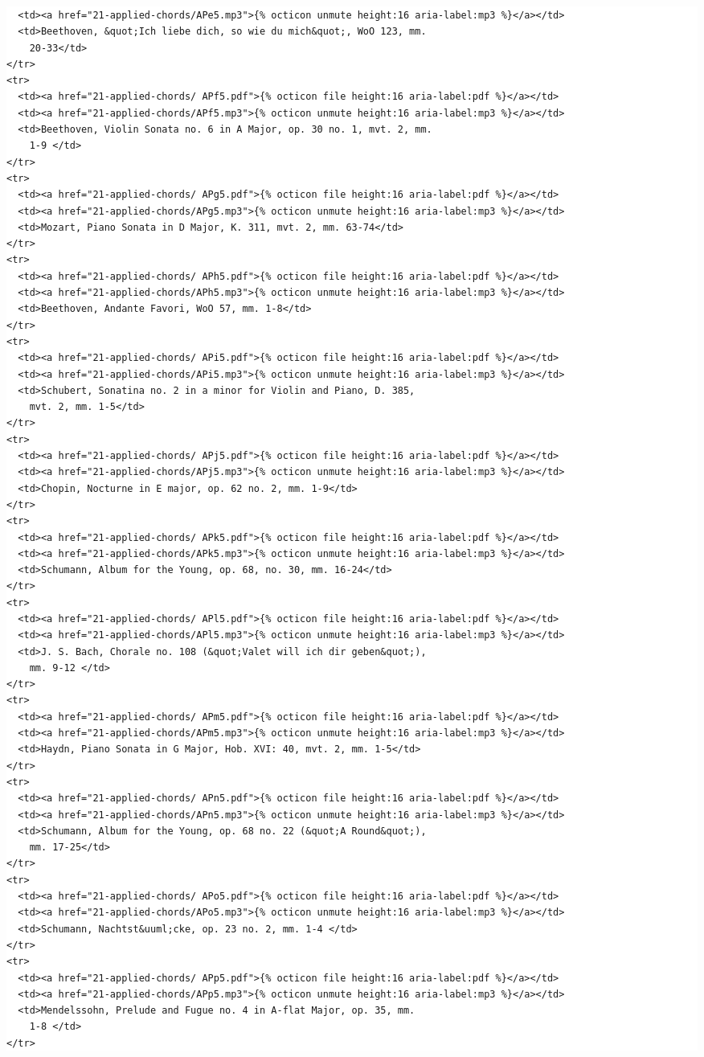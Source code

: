       <td><a href="21-applied-chords/APe5.mp3">{% octicon unmute height:16 aria-label:mp3 %}</a></td>
      <td>Beethoven, &quot;Ich liebe dich, so wie du mich&quot;, WoO 123, mm.
        20-33</td>
    </tr>
    <tr>
      <td><a href="21-applied-chords/ APf5.pdf">{% octicon file height:16 aria-label:pdf %}</a></td>
      <td><a href="21-applied-chords/APf5.mp3">{% octicon unmute height:16 aria-label:mp3 %}</a></td>
      <td>Beethoven, Violin Sonata no. 6 in A Major, op. 30 no. 1, mvt. 2, mm.
        1-9 </td>
    </tr>
    <tr>
      <td><a href="21-applied-chords/ APg5.pdf">{% octicon file height:16 aria-label:pdf %}</a></td>
      <td><a href="21-applied-chords/APg5.mp3">{% octicon unmute height:16 aria-label:mp3 %}</a></td>
      <td>Mozart, Piano Sonata in D Major, K. 311, mvt. 2, mm. 63-74</td>
    </tr>
    <tr>
      <td><a href="21-applied-chords/ APh5.pdf">{% octicon file height:16 aria-label:pdf %}</a></td>
      <td><a href="21-applied-chords/APh5.mp3">{% octicon unmute height:16 aria-label:mp3 %}</a></td>
      <td>Beethoven, Andante Favori, WoO 57, mm. 1-8</td>
    </tr>
    <tr>
      <td><a href="21-applied-chords/ APi5.pdf">{% octicon file height:16 aria-label:pdf %}</a></td>
      <td><a href="21-applied-chords/APi5.mp3">{% octicon unmute height:16 aria-label:mp3 %}</a></td>
      <td>Schubert, Sonatina no. 2 in a minor for Violin and Piano, D. 385,
        mvt. 2, mm. 1-5</td>
    </tr>
    <tr>
      <td><a href="21-applied-chords/ APj5.pdf">{% octicon file height:16 aria-label:pdf %}</a></td>
      <td><a href="21-applied-chords/APj5.mp3">{% octicon unmute height:16 aria-label:mp3 %}</a></td>
      <td>Chopin, Nocturne in E major, op. 62 no. 2, mm. 1-9</td>
    </tr>
    <tr>
      <td><a href="21-applied-chords/ APk5.pdf">{% octicon file height:16 aria-label:pdf %}</a></td>
      <td><a href="21-applied-chords/APk5.mp3">{% octicon unmute height:16 aria-label:mp3 %}</a></td>
      <td>Schumann, Album for the Young, op. 68, no. 30, mm. 16-24</td>
    </tr>
    <tr>
      <td><a href="21-applied-chords/ APl5.pdf">{% octicon file height:16 aria-label:pdf %}</a></td>
      <td><a href="21-applied-chords/APl5.mp3">{% octicon unmute height:16 aria-label:mp3 %}</a></td>
      <td>J. S. Bach, Chorale no. 108 (&quot;Valet will ich dir geben&quot;),
        mm. 9-12 </td>
    </tr>
    <tr>
      <td><a href="21-applied-chords/ APm5.pdf">{% octicon file height:16 aria-label:pdf %}</a></td>
      <td><a href="21-applied-chords/APm5.mp3">{% octicon unmute height:16 aria-label:mp3 %}</a></td>
      <td>Haydn, Piano Sonata in G Major, Hob. XVI: 40, mvt. 2, mm. 1-5</td>
    </tr>
    <tr>
      <td><a href="21-applied-chords/ APn5.pdf">{% octicon file height:16 aria-label:pdf %}</a></td>
      <td><a href="21-applied-chords/APn5.mp3">{% octicon unmute height:16 aria-label:mp3 %}</a></td>
      <td>Schumann, Album for the Young, op. 68 no. 22 (&quot;A Round&quot;),
        mm. 17-25</td>
    </tr>
    <tr>
      <td><a href="21-applied-chords/ APo5.pdf">{% octicon file height:16 aria-label:pdf %}</a></td>
      <td><a href="21-applied-chords/APo5.mp3">{% octicon unmute height:16 aria-label:mp3 %}</a></td>
      <td>Schumann, Nachtst&uuml;cke, op. 23 no. 2, mm. 1-4 </td>
    </tr>
    <tr>
      <td><a href="21-applied-chords/ APp5.pdf">{% octicon file height:16 aria-label:pdf %}</a></td>
      <td><a href="21-applied-chords/APp5.mp3">{% octicon unmute height:16 aria-label:mp3 %}</a></td>
      <td>Mendelssohn, Prelude and Fugue no. 4 in A-flat Major, op. 35, mm.
        1-8 </td>
    </tr>
